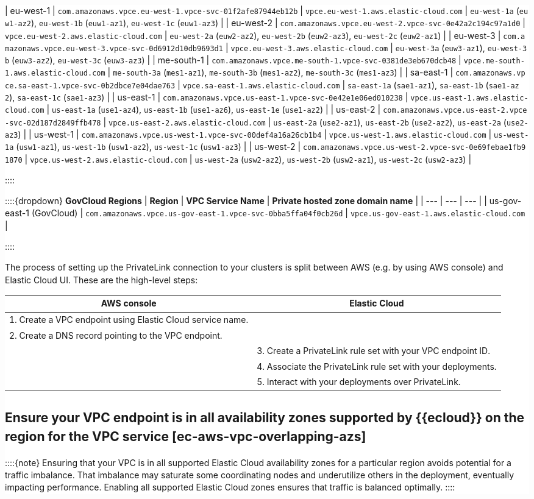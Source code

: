 | eu-west-1 | `com.amazonaws.vpce.eu-west-1.vpce-svc-01f2afe87944eb12b` | `vpce.eu-west-1.aws.elastic-cloud.com` | `eu-west-1a` (`euw1-az2`), `eu-west-1b` (`euw1-az1`), `eu-west-1c` (`euw1-az3`) |
| eu-west-2 | `com.amazonaws.vpce.eu-west-2.vpce-svc-0e42a2c194c97a1d0` | `vpce.eu-west-2.aws.elastic-cloud.com` | `eu-west-2a` (`euw2-az2`), `eu-west-2b` (`euw2-az3`), `eu-west-2c` (`euw2-az1`) |
| eu-west-3 | `com.amazonaws.vpce.eu-west-3.vpce-svc-0d6912d10db9693d1` | `vpce.eu-west-3.aws.elastic-cloud.com` | `eu-west-3a` (`euw3-az1`), `eu-west-3b` (`euw3-az2`), `eu-west-3c` (`euw3-az3`) |
| me-south-1 | `com.amazonaws.vpce.me-south-1.vpce-svc-0381de3eb670dcb48` | `vpce.me-south-1.aws.elastic-cloud.com` | `me-south-3a` (`mes1-az1`), `me-south-3b` (`mes1-az2`), `me-south-3c` (`mes1-az3`) |
| sa-east-1 | `com.amazonaws.vpce.sa-east-1.vpce-svc-0b2dbce7e04dae763` | `vpce.sa-east-1.aws.elastic-cloud.com` | `sa-east-1a` (`sae1-az1`), `sa-east-1b` (`sae1-az2`), `sa-east-1c` (`sae1-az3`) |
| us-east-1 | `com.amazonaws.vpce.us-east-1.vpce-svc-0e42e1e06ed010238` | `vpce.us-east-1.aws.elastic-cloud.com` | `us-east-1a` (`use1-az4`), `us-east-1b` (`use1-az6`), `us-east-1e` (`use1-az2`) |
| us-east-2 | `com.amazonaws.vpce.us-east-2.vpce-svc-02d187d2849ffb478` | `vpce.us-east-2.aws.elastic-cloud.com` | `us-east-2a` (`use2-az1`), `us-east-2b` (`use2-az2`), `us-east-2a` (`use2-az3`) |
| us-west-1 | `com.amazonaws.vpce.us-west-1.vpce-svc-00def4a16a26cb1b4` | `vpce.us-west-1.aws.elastic-cloud.com` | `us-west-1a` (`usw1-az1`), `us-west-1b` (`usw1-az2`), `us-west-1c` (`usw1-az3`) |
| us-west-2 | `com.amazonaws.vpce.us-west-2.vpce-svc-0e69febae1fb91870` | `vpce.us-west-2.aws.elastic-cloud.com` | `us-west-2a` (`usw2-az2`), `us-west-2b` (`usw2-az1`), `us-west-2c` (`usw2-az3`) |

::::


::::{dropdown} **GovCloud Regions**
| **Region** | **VPC Service Name** | **Private hosted zone domain name** |
| --- | --- | --- |
| us-gov-east-1 (GovCloud) | `com.amazonaws.vpce.us-gov-east-1.vpce-svc-0bba5ffa04f0cb26d` | `vpce.us-gov-east-1.aws.elastic-cloud.com` |

::::


The process of setting up the PrivateLink connection to your clusters is split between AWS (e.g. by using AWS console) and Elastic Cloud UI. These are the high-level steps:

| AWS console | Elastic Cloud |
| --- | --- |
| 1. Create a VPC endpoint using Elastic Cloud service name. |  |
| 2. Create a DNS record pointing to the VPC endpoint. |  |
|  | 3. Create a PrivateLink rule set with your VPC endpoint ID. |
|  | 4. Associate the PrivateLink rule set with your deployments. |
|  | 5. Interact with your deployments over PrivateLink. |


## Ensure your VPC endpoint is in all availability zones supported by {{ecloud}} on the region for the VPC service [ec-aws-vpc-overlapping-azs]

::::{note}
Ensuring that your VPC is in all supported Elastic Cloud availability zones for a particular region avoids potential for a traffic imbalance. That imbalance may saturate some coordinating nodes and underutilize others in the deployment, eventually impacting performance. Enabling all supported Elastic Cloud zones ensures that traffic is balanced optimally.
::::

